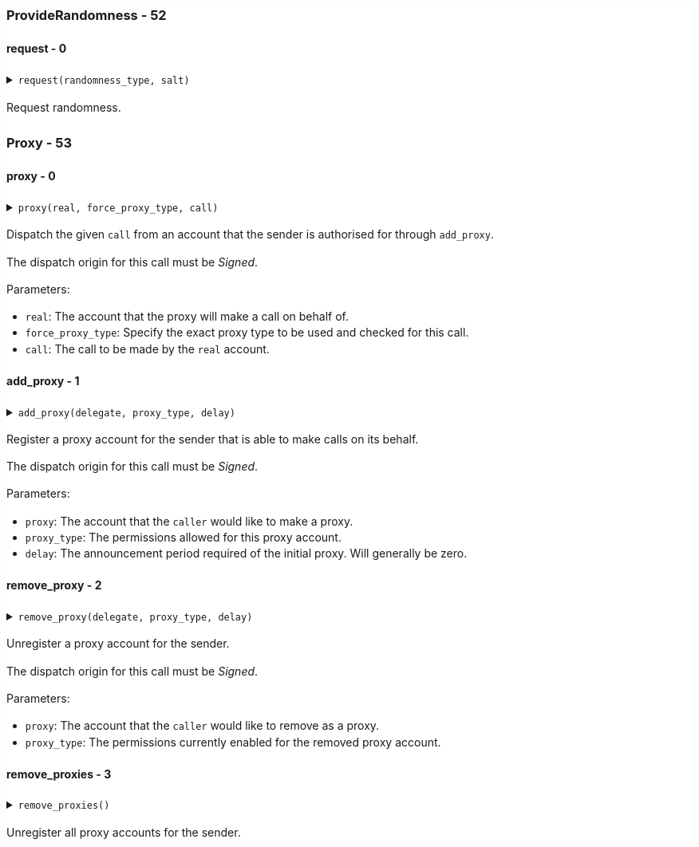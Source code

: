 ### ProvideRandomness - 52

#### request - 0

<details><summary><code>request(randomness_type, salt)</code></summary></details>


Request randomness.

### Proxy - 53

#### proxy - 0

<details><summary><code>proxy(real, force_proxy_type, call)</code></summary></details>


Dispatch the given `call` from an account that the sender is authorised for through
`add_proxy`.

The dispatch origin for this call must be _Signed_.

Parameters:
- `real`: The account that the proxy will make a call on behalf of.
- `force_proxy_type`: Specify the exact proxy type to be used and checked for this call.
- `call`: The call to be made by the `real` account.

#### add_proxy - 1

<details><summary><code>add_proxy(delegate, proxy_type, delay)</code></summary></details>


Register a proxy account for the sender that is able to make calls on its behalf.

The dispatch origin for this call must be _Signed_.

Parameters:
- `proxy`: The account that the `caller` would like to make a proxy.
- `proxy_type`: The permissions allowed for this proxy account.
- `delay`: The announcement period required of the initial proxy. Will generally be
zero.

#### remove_proxy - 2

<details><summary><code>remove_proxy(delegate, proxy_type, delay)</code></summary></details>


Unregister a proxy account for the sender.

The dispatch origin for this call must be _Signed_.

Parameters:
- `proxy`: The account that the `caller` would like to remove as a proxy.
- `proxy_type`: The permissions currently enabled for the removed proxy account.

#### remove_proxies - 3

<details><summary><code>remove_proxies()</code></summary></details>


Unregister all proxy accounts for the sender.
